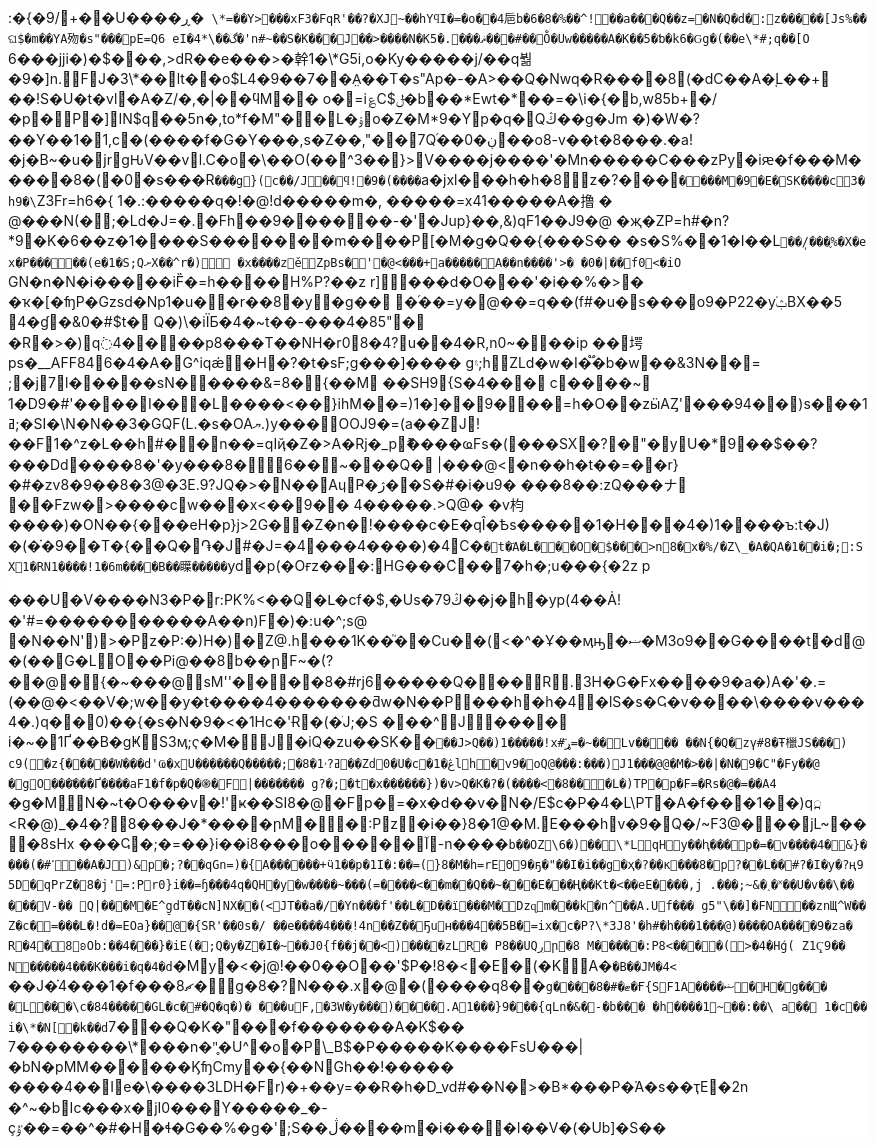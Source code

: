 :�{� 9/+�� U����ڕ�` \*=� �Y>���xF3�FqR'��?�XJ~��hYϥI�=�o��4巵b�6�8�%��^!��a���Q��z=�N�Q�d�:z�����[Js%�̓�ଘ$�m��YA歾�s"���pE=Q6 eI�گ��\*4�'n#~��S�K���J��>����N�K5�.���ޘ���#��O̐�Uw�����A�K��5�ƅ�k6�Ԍg�(��e\*#;q��[O`6���jji�)�$���,>dR��e���>�幹1�\*G5i,o�Ky�����j/��q붦�9�]n.FJ�3\*��lt��o$L4�9��7��A̤��T�s"Ap�-�A>��Q�Nwq�R����8(�dC��A�֚L��+
��!S�U�t�vl�A�Z/�,�|��ϥM�� o�=i؏C$ݪ�b��\*Ewt�\*��=�\i�{�b,w85b+�/�p �P�]IN$q��5n�,to\*f�M"��L�ۉo�Z�M\*9�Yp�q�Qڭ��g�Jm
�)�W�?��Y��1�1,c�(����f�G�Y���,s�Z��,"��7Q֝��ڹ�0��o8-v�� t�8���.�a!�j�B~�u�jrgԊV��vl.C�o�\��O(��^3��}>V����j����'�Mn�����C���zPy�iԙ�f���M�����8�(�0�s� ��R`���g}(c��/J��ϥ!�9�(����`a�jxl���h�h�8 z�?���`� ���M�9�E�SK���� c׽3�h 9�\`Z3Fr=h6�{
1�.:� ����q�!�@ǃd���� �m�, �����=x41�����A�撸 �
@���N( �;�Ld�J=�.�Fh��9����֐��-�'�Ju p}��,&)qF1��J9�@ �җ�ZP=h#� n?\*9�K�6��z�1����S�������m�� ��P[�M�g�Q��{���S��
�s�S%��1�I��L`��̩/���֢%�X�ex�P�����(e�1�S;QށX��^r�) �x����zěZpBs�'�@<���+a�����A��n����'>�
�0�|��f0<�iO`GN�n�N�i��� ��iF̏�=h����␬H%P?��z
r]���d�O���'�i��%�>� �ҡ�[�ʩP�Gzsd�Np1�u��r��8�y�g�� �֝��=y�@��=q��(f#�u�s���o9�P22�yݑ֔BX��5 4�ɠ�&0�#$t�
 Q�)\�iÏƂ�4�~t��-���4�85"�
�R�>�)q߭4����p8���T��NH�r08�4?u��4�R,n0~���ip ��堮ps�\_\_AFF846�4�A�G^iqǽ�H�?�t�sF;g���]����
 g۽;hZ Ld�w�I�֟�b�w��&3N��=
;�j7l�����sN�����&=8�{��M
��SH9{S�4��� c����~
1�D9�#'����I���L����<��}ihM��=)1�]��9���=h�O��zӹAȤ'���94��)s���1ߥ;�SI�\N�N��3�GQF(L.�s�OAޔ.)y���OOJ9�=(a��Z\J!��F1�^z�L��h#��n��=qIҋ�Z�>A�Rj�\_pޮ����ҩFs�(���SX�?�"�yU�\*9��$��?���Dd����8�'�y���8�6��~� ��Q�
\|���@ <�n��h �t��=��r}� #�zv8�9��8�3@� 3E.9?JQ�>�N��AɥҎ�ژ��S� #�i�u9� 
 ��� 8��:zQ���ナ
��Fzw�>����cw���x<��9�� 4�����.>Q@�
�v枃����)�ON�� {���eH�p}j>2G��Z�n�!����c�E�qÎ�Ҍs�����1�H���4� )1����ъ:t�J)
�(�֗�9��T�{��Q�֏�J#�J=�4���4����)� 4C�`�t�҃A�L���O�$���>n8�x�%/�Z \_�A�QA�1��i�;:SX1�R N1����!1�6m����B��瞸�����`yd�p(�Oғz���:HG���C҆��7�h�;u���{�2z
p
 
 ���U�V����N3�P�r:PK%<��Q�Լ�cf�$,�Us�ڭ79��j�h�y p(4��Ȧ!�'#=�����������A��n)F�)�:u�^;s@
�N��N')>�Pz�P:�)H�)�Z@.h���1K��֘��Cu��(<�^�Ұ��ӎԣ�ޟ�M3o9��G����t�d@�(��G�LO�� Pi@��8b��րF~� (?��@ �{�~���@sM''����8� #rj6���� �Q���׭R.3H�G�Fx����9�a�)A�'�.=(��@ �<��V�;w�  �y�t����4���� ���ƌw�N��P���h�h�4�lS�s�Ҁ�v����\����v���4�.)q��0)��{�s�N�9�<�1Hc�'Ɍ�(�ׁJ;�S �� �^J����
i�~�1Ґ��B�gҜS3ӎ;ҁ�M �J�i Q�zu��SK��`�� J>Q��)1� ����!x#҃ړ=�~��Lv���� ��N{�Q�zү#8�Ŧ㯿JS���) c׮)9�z{�����W���d'Ҩ�xU������Q�����;�8�ߥ?ۥ1��Zd0�U�c�1�ڠlh�v9�oQ@���:���)J1���@@�M�>��|�N�9�C "�Fy��@�g O���҃���Ґ����aF1�f�p�Q�֍�F|�������
g?� ;�t�x������})�v>Q�K�?�(����<�׎��8�L�)TP� p�F=�Rs�@�=��A4`�g�MۭN�~t�O��� v�!'ҝ��SI8�@�Fp�=�x�d��v�N�/E$c�P�4�L\PT�A�f���1��)q߽ <R�@)\_�4�?8���J�\*����րM��:Pz⓯�i��}8�1@�M.E ���hv�9�Q�/~F3@���jL~��
�8sHx ���Ҁ�;�=��}i��i8���o�����آ-n����`b��OZ\6�)��\*LqHy��ԧ���p�=�v����4�&}����(�#ߵ��A�J )&p�;?�� qGn=)�{A������+ӵ1��p�1I�:��=(}8�M�h=rEΘ9�ҕ�"��I�i��g�ҳ�?��к���8�p?��L��#?�I�y�?ң95D�qPrZ�8�j'=:Pr0}i��=ɧ���4q�QH�y�w����~���(=����<��m��Q��~���E���Ң��Kt�<��eE����,j .���;~&�˰�˟��U�v��\�����V-�� Q|���M�E^g̠dT��cN]NX��(<JT��a�/�Yn���f'��L�D��ї���M�Dzɋm���k�n^��A.Uf��� g5"\��]�FN��znЩ^W��Z�c�=���Լ�!d�=EOa}��@�{SR'��0s�/ ��e�� ��4���ִ!4n��Z��Ҕuʜ���4��5B�=ix�c�P?\* 3J8'�h#�h���1���@)����OA����9�za�R�4�8ʚOb:��4� ��}�iE(�;Q�y�Z�I�~��J0{f��j��<)��� ֥�zLR�
P8��UQڔր �8
M�����:P8<����(>�4�H ǵ( 
 Z1Ҁ9��N�����4���K���i�q�4�d`�My�<�j@!��0��O��'$P�!8�<�E�(�KA�`�B��JM�4<`��J�֗4���1�f���ޗ8�֌֋ g�8�?N��� .x�@�(���� q׸�8�`g����8�#�ޓ�Ғ{SF1A����ޝ�H�g���� L���\c�84�����GL�c�#�Q�q�)� ���uF,�3W�y���)����.A1���}9���{qLn�&�-�b���
�h����1~�� :��\
a�� 
1�c��i�\*�N[�k��d`7���Q�K�"���f�������A�K$��
7��������\*���n�"̥�U^�o�P\_B$�P�����K����FsU���|�bN�pMM������ϏʩCmy��{��NGh��!����� ����4��Ie�\����3LDH�Fr)�+��y=��R�h�D\_vd#��N�>�B\*���P�Ά�s��ҭE�2n
�^~�bIc���x�jI0���Y�����\_�-ҫٷ��=��^�#�H�ɬ�G��%�g�';S��ڷ����m޵�i����I��V�(�Ub]�S��
